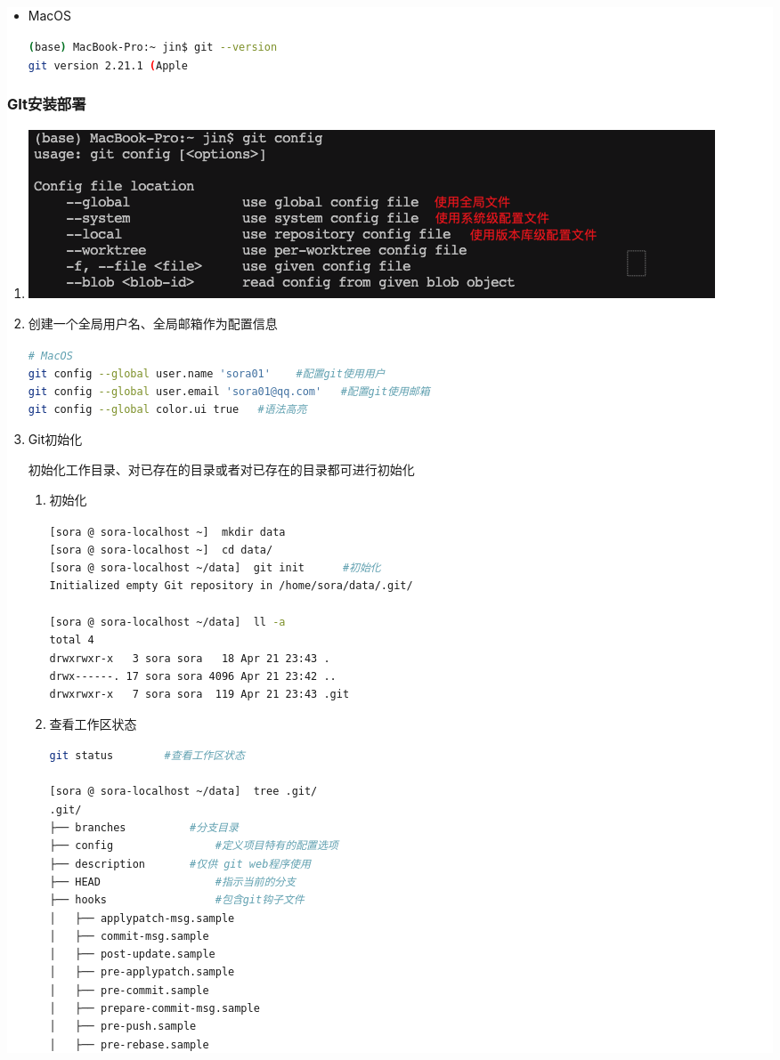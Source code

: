 - MacOS

  ```bash
  (base) MacBook-Pro:~ jin$ git --version
  git version 2.21.1 (Apple
  ```

### GIt安装部署

1. ![image-20210420234656411](Git笔记.assets/image-20210420234656411.png)

2. 创建一个全局用户名、全局邮箱作为配置信息

   ```bash
   # MacOS
   git config --global user.name 'sora01'    #配置git使用用户 
   git config --global user.email 'sora01@qq.com'   #配置git使用邮箱
   git config --global color.ui true   #语法高亮
   ```

3. Git初始化

   初始化工作目录、对已存在的目录或者对已存在的目录都可进行初始化

   1. 初始化

      ```bash
      [sora @ sora-localhost ~]  mkdir data
      [sora @ sora-localhost ~]  cd data/
      [sora @ sora-localhost ~/data]  git init      #初始化
      Initialized empty Git repository in /home/sora/data/.git/
      
      [sora @ sora-localhost ~/data]  ll -a
      total 4
      drwxrwxr-x   3 sora sora   18 Apr 21 23:43 .
      drwx------. 17 sora sora 4096 Apr 21 23:42 ..
      drwxrwxr-x   7 sora sora  119 Apr 21 23:43 .git
      ```

   2. 查看工作区状态

      ```bash
      git status		#查看工作区状态
      
      [sora @ sora-localhost ~/data]  tree .git/
      .git/
      ├── branches			#分支目录
      ├── config				#定义项目特有的配置选项
      ├── description		#仅供 git web程序使用
      ├── HEAD					#指示当前的分支
      ├── hooks					#包含git钩子文件
      │   ├── applypatch-msg.sample
      │   ├── commit-msg.sample
      │   ├── post-update.sample
      │   ├── pre-applypatch.sample
      │   ├── pre-commit.sample
      │   ├── prepare-commit-msg.sample
      │   ├── pre-push.sample
      │   ├── pre-rebase.sample